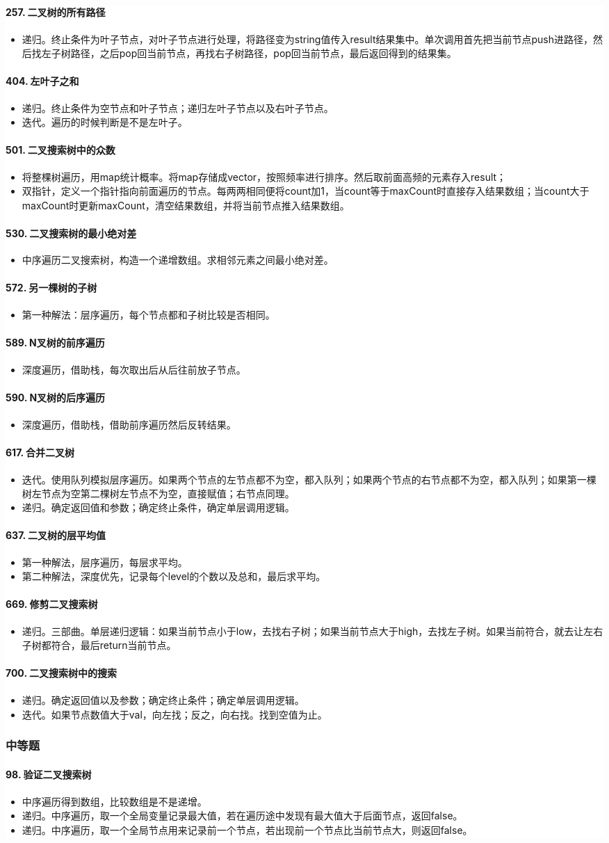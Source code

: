 #### 257. 二叉树的所有路径

+ 递归。终止条件为叶子节点，对叶子节点进行处理，将路径变为string值传入result结果集中。单次调用首先把当前节点push进路径，然后找左子树路径，之后pop回当前节点，再找右子树路径，pop回当前节点，最后返回得到的结果集。

#### 404. 左叶子之和

+ 递归。终止条件为空节点和叶子节点；递归左叶子节点以及右叶子节点。
+ 迭代。遍历的时候判断是不是左叶子。

#### 501. 二叉搜索树中的众数

+ 将整棵树遍历，用map统计概率。将map存储成vector，按照频率进行排序。然后取前面高频的元素存入result；
+ 双指针，定义一个指针指向前面遍历的节点。每两两相同便将count加1，当count等于maxCount时直接存入结果数组；当count大于maxCount时更新maxCount，清空结果数组，并将当前节点推入结果数组。

#### 530. 二叉搜索树的最小绝对差

+ 中序遍历二叉搜索树，构造一个递增数组。求相邻元素之间最小绝对差。

#### 572. 另一棵树的子树

+ 第一种解法：层序遍历，每个节点都和子树比较是否相同。

#### 589. N叉树的前序遍历

+ 深度遍历，借助栈，每次取出后从后往前放子节点。

#### 590. N叉树的后序遍历

+ 深度遍历，借助栈，借助前序遍历然后反转结果。

#### 617. 合并二叉树

+ 迭代。使用队列模拟层序遍历。如果两个节点的左节点都不为空，都入队列；如果两个节点的右节点都不为空，都入队列；如果第一棵树左节点为空第二棵树左节点不为空，直接赋值；右节点同理。
+ 递归。确定返回值和参数；确定终止条件，确定单层调用逻辑。

#### 637. 二叉树的层平均值

+ 第一种解法，层序遍历，每层求平均。
+ 第二种解法，深度优先，记录每个level的个数以及总和，最后求平均。

#### 669. 修剪二叉搜索树

+ 递归。三部曲。单层递归逻辑：如果当前节点小于low，去找右子树；如果当前节点大于high，去找左子树。如果当前符合，就去让左右子树都符合，最后return当前节点。

#### 700. 二叉搜索树中的搜索

+ 递归。确定返回值以及参数；确定终止条件；确定单层调用逻辑。
+ 迭代。如果节点数值大于val，向左找；反之，向右找。找到空值为止。

### 中等题

#### 98. 验证二叉搜索树

+ 中序遍历得到数组，比较数组是不是递增。
+ 递归。中序遍历，取一个全局变量记录最大值，若在遍历途中发现有最大值大于后面节点，返回false。
+ 递归。中序遍历，取一个全局节点用来记录前一个节点，若出现前一个节点比当前节点大，则返回false。
